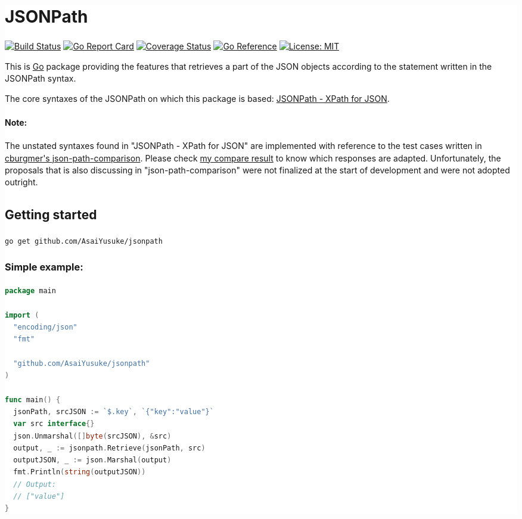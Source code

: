 # JSONPath

[![Build Status](https://travis-ci.com/AsaiYusuke/jsonpath.svg?branch=main)](https://travis-ci.com/AsaiYusuke/jsonpath)
[![Go Report Card](https://goreportcard.com/badge/github.com/AsaiYusuke/jsonpath)](https://goreportcard.com/report/github.com/AsaiYusuke/jsonpath)
[![Coverage Status](https://coveralls.io/repos/github/AsaiYusuke/jsonpath/badge.svg?branch=main)](https://coveralls.io/github/AsaiYusuke/jsonpath?branch=main)
[![Go Reference](https://pkg.go.dev/badge/github.com/AsaiYusuke/jsonpath.svg)](https://pkg.go.dev/github.com/AsaiYusuke/jsonpath)
[![License: MIT](https://img.shields.io/badge/License-MIT-yellow.svg)](https://opensource.org/licenses/MIT)

This is [Go](https://golang.org/) package providing the features that retrieves a part of the JSON objects according to the statement written in the JSONPath syntax.

The core syntaxes of the JSONPath on which this package is based:  [JSONPath - XPath for JSON](https://goessner.net/articles/JsonPath/).

#### Note:
The unstated syntaxes found in "JSONPath - XPath for JSON" are implemented with reference to the test cases written in [cburgmer's json-path-comparison](https://github.com/cburgmer/json-path-comparison).
Please check [my compare result](https://asaiyusuke.github.io/jsonpath/cburgmer-json-path-comparison/docs/index.html) to know which responses are adapted.
Unfortunately, the proposals that is also discussing in "json-path-comparison" were not finalized at the start of development and were not adopted outright.

## Getting started

```bash
go get github.com/AsaiYusuke/jsonpath
```

### Simple example:

```go
package main

import (
  "encoding/json"
  "fmt"

  "github.com/AsaiYusuke/jsonpath"
)

func main() {
  jsonPath, srcJSON := `$.key`, `{"key":"value"}`
  var src interface{}
  json.Unmarshal([]byte(srcJSON), &src)
  output, _ := jsonpath.Retrieve(jsonPath, src)
  outputJSON, _ := json.Marshal(output)
  fmt.Println(string(outputJSON))
  // Output:
  // ["value"]
}
```
